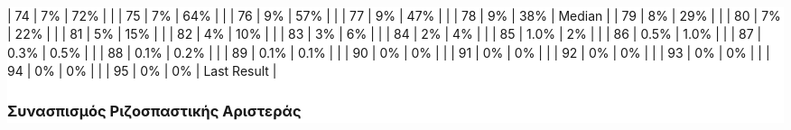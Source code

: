 | 74 | 7% | 72% |  |
| 75 | 7% | 64% |  |
| 76 | 9% | 57% |  |
| 77 | 9% | 47% |  |
| 78 | 9% | 38% | Median |
| 79 | 8% | 29% |  |
| 80 | 7% | 22% |  |
| 81 | 5% | 15% |  |
| 82 | 4% | 10% |  |
| 83 | 3% | 6% |  |
| 84 | 2% | 4% |  |
| 85 | 1.0% | 2% |  |
| 86 | 0.5% | 1.0% |  |
| 87 | 0.3% | 0.5% |  |
| 88 | 0.1% | 0.2% |  |
| 89 | 0.1% | 0.1% |  |
| 90 | 0% | 0% |  |
| 91 | 0% | 0% |  |
| 92 | 0% | 0% |  |
| 93 | 0% | 0% |  |
| 94 | 0% | 0% |  |
| 95 | 0% | 0% | Last Result |

### Συνασπισμός Ριζοσπαστικής Αριστεράς
